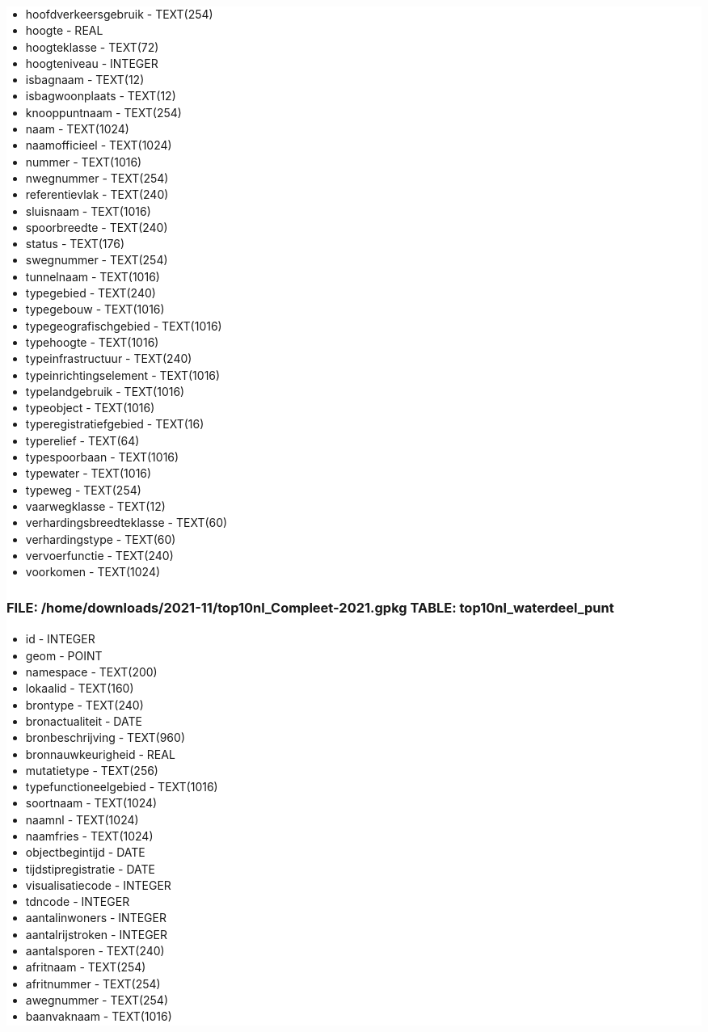 * hoofdverkeersgebruik - TEXT(254)
* hoogte - REAL
* hoogteklasse - TEXT(72)
* hoogteniveau - INTEGER
* isbagnaam - TEXT(12)
* isbagwoonplaats - TEXT(12)
* knooppuntnaam - TEXT(254)
* naam - TEXT(1024)
* naamofficieel - TEXT(1024)
* nummer - TEXT(1016)
* nwegnummer - TEXT(254)
* referentievlak - TEXT(240)
* sluisnaam - TEXT(1016)
* spoorbreedte - TEXT(240)
* status - TEXT(176)
* swegnummer - TEXT(254)
* tunnelnaam - TEXT(1016)
* typegebied - TEXT(240)
* typegebouw - TEXT(1016)
* typegeografischgebied - TEXT(1016)
* typehoogte - TEXT(1016)
* typeinfrastructuur - TEXT(240)
* typeinrichtingselement - TEXT(1016)
* typelandgebruik - TEXT(1016)
* typeobject - TEXT(1016)
* typeregistratiefgebied - TEXT(16)
* typerelief - TEXT(64)
* typespoorbaan - TEXT(1016)
* typewater - TEXT(1016)
* typeweg - TEXT(254)
* vaarwegklasse - TEXT(12)
* verhardingsbreedteklasse - TEXT(60)
* verhardingstype - TEXT(60)
* vervoerfunctie - TEXT(240)
* voorkomen - TEXT(1024)


### FILE: /home/downloads/2021-11/top10nl_Compleet-2021.gpkg TABLE: top10nl_waterdeel_punt


* id - INTEGER
* geom - POINT
* namespace - TEXT(200)
* lokaalid - TEXT(160)
* brontype - TEXT(240)
* bronactualiteit - DATE
* bronbeschrijving - TEXT(960)
* bronnauwkeurigheid - REAL
* mutatietype - TEXT(256)
* typefunctioneelgebied - TEXT(1016)
* soortnaam - TEXT(1024)
* naamnl - TEXT(1024)
* naamfries - TEXT(1024)
* objectbegintijd - DATE
* tijdstipregistratie - DATE
* visualisatiecode - INTEGER
* tdncode - INTEGER
* aantalinwoners - INTEGER
* aantalrijstroken - INTEGER
* aantalsporen - TEXT(240)
* afritnaam - TEXT(254)
* afritnummer - TEXT(254)
* awegnummer - TEXT(254)
* baanvaknaam - TEXT(1016)